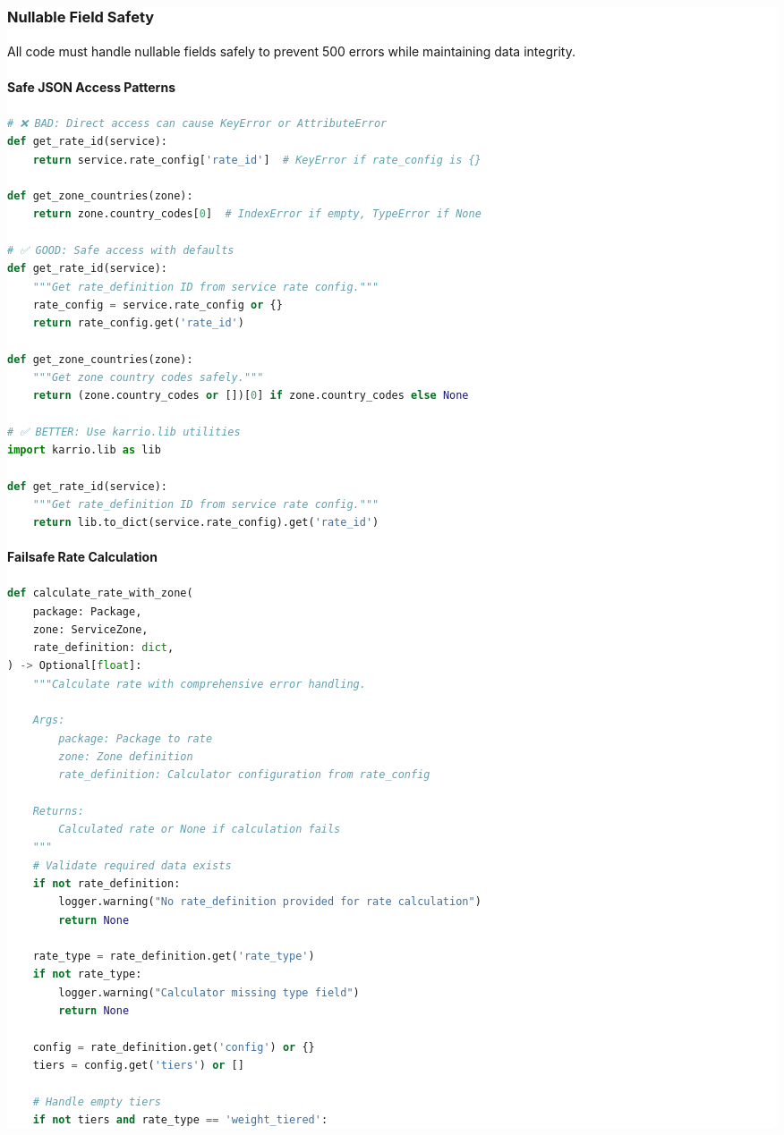 ### Nullable Field Safety

All code must handle nullable fields safely to prevent 500 errors while maintaining data integrity.

#### Safe JSON Access Patterns

```python
# ❌ BAD: Direct access can cause KeyError or AttributeError
def get_rate_id(service):
    return service.rate_config['rate_id']  # KeyError if rate_config is {}

def get_zone_countries(zone):
    return zone.country_codes[0]  # IndexError if empty, TypeError if None

# ✅ GOOD: Safe access with defaults
def get_rate_id(service):
    """Get rate_definition ID from service rate config."""
    rate_config = service.rate_config or {}
    return rate_config.get('rate_id')

def get_zone_countries(zone):
    """Get zone country codes safely."""
    return (zone.country_codes or [])[0] if zone.country_codes else None

# ✅ BETTER: Use karrio.lib utilities
import karrio.lib as lib

def get_rate_id(service):
    """Get rate_definition ID from service rate config."""
    return lib.to_dict(service.rate_config).get('rate_id')
```

#### Failsafe Rate Calculation

```python
def calculate_rate_with_zone(
    package: Package,
    zone: ServiceZone,
    rate_definition: dict,
) -> Optional[float]:
    """Calculate rate with comprehensive error handling.

    Args:
        package: Package to rate
        zone: Zone definition
        rate_definition: Calculator configuration from rate_config

    Returns:
        Calculated rate or None if calculation fails
    """
    # Validate required data exists
    if not rate_definition:
        logger.warning("No rate_definition provided for rate calculation")
        return None

    rate_type = rate_definition.get('rate_type')
    if not rate_type:
        logger.warning("Calculator missing type field")
        return None

    config = rate_definition.get('config') or {}
    tiers = config.get('tiers') or []

    # Handle empty tiers
    if not tiers and rate_type == 'weight_tiered':
```